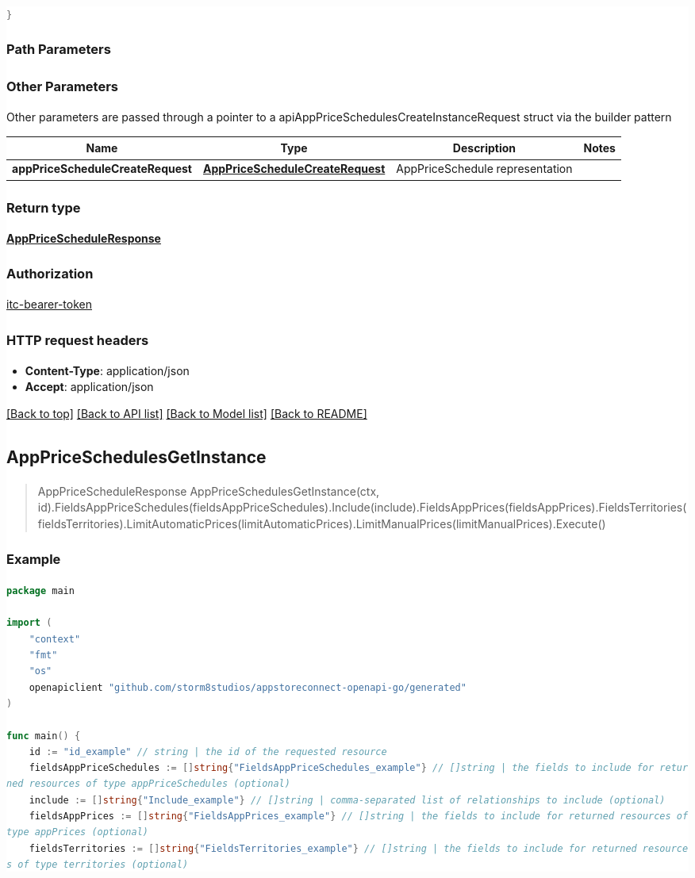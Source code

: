 ```go
}
```

### Path Parameters



### Other Parameters

Other parameters are passed through a pointer to a apiAppPriceSchedulesCreateInstanceRequest struct via the builder pattern


Name | Type | Description  | Notes
------------- | ------------- | ------------- | -------------
 **appPriceScheduleCreateRequest** | [**AppPriceScheduleCreateRequest**](AppPriceScheduleCreateRequest.md) | AppPriceSchedule representation | 

### Return type

[**AppPriceScheduleResponse**](AppPriceScheduleResponse.md)

### Authorization

[itc-bearer-token](../README.md#itc-bearer-token)

### HTTP request headers

- **Content-Type**: application/json
- **Accept**: application/json

[[Back to top]](#) [[Back to API list]](../README.md#documentation-for-api-endpoints)
[[Back to Model list]](../README.md#documentation-for-models)
[[Back to README]](../README.md)


## AppPriceSchedulesGetInstance

> AppPriceScheduleResponse AppPriceSchedulesGetInstance(ctx, id).FieldsAppPriceSchedules(fieldsAppPriceSchedules).Include(include).FieldsAppPrices(fieldsAppPrices).FieldsTerritories(fieldsTerritories).LimitAutomaticPrices(limitAutomaticPrices).LimitManualPrices(limitManualPrices).Execute()



### Example

```go
package main

import (
    "context"
    "fmt"
    "os"
    openapiclient "github.com/storm8studios/appstoreconnect-openapi-go/generated"
)

func main() {
    id := "id_example" // string | the id of the requested resource
    fieldsAppPriceSchedules := []string{"FieldsAppPriceSchedules_example"} // []string | the fields to include for returned resources of type appPriceSchedules (optional)
    include := []string{"Include_example"} // []string | comma-separated list of relationships to include (optional)
    fieldsAppPrices := []string{"FieldsAppPrices_example"} // []string | the fields to include for returned resources of type appPrices (optional)
    fieldsTerritories := []string{"FieldsTerritories_example"} // []string | the fields to include for returned resources of type territories (optional)
```